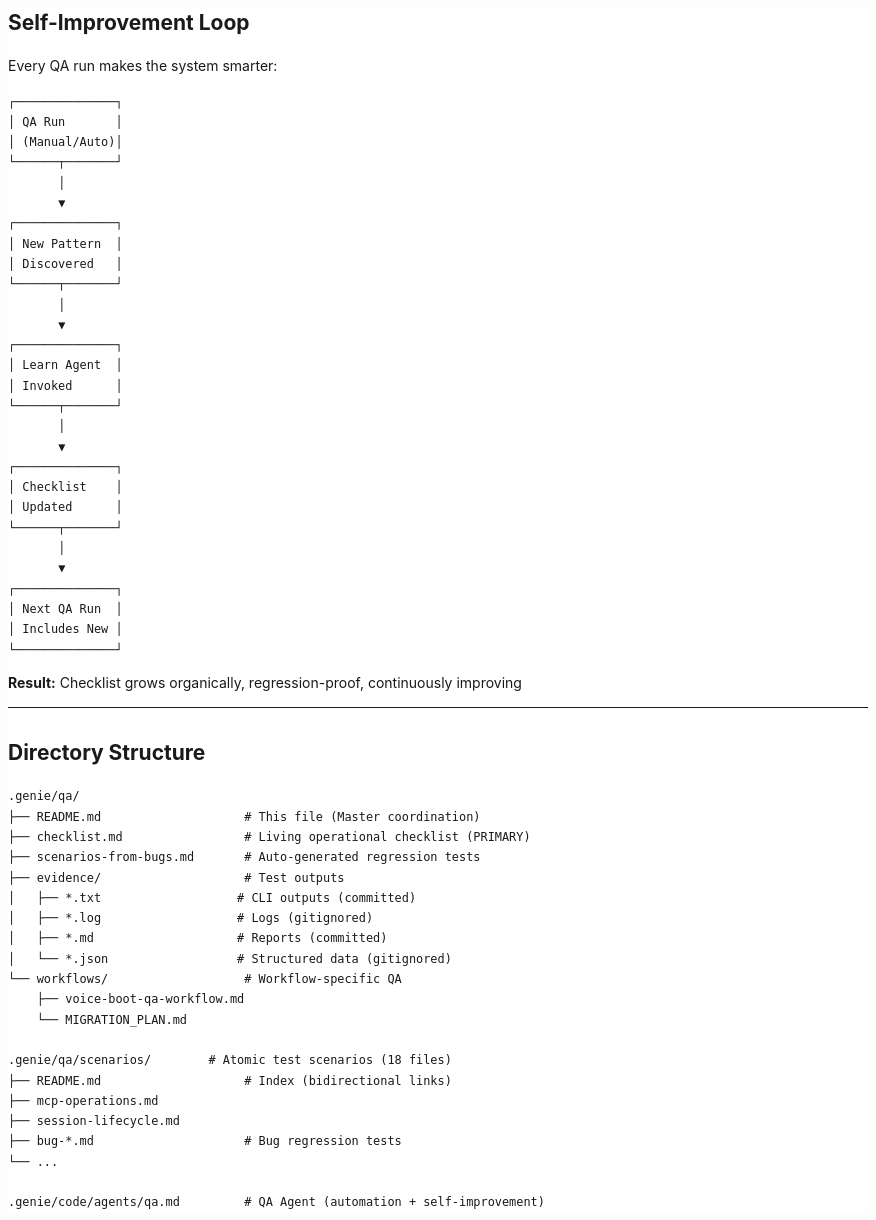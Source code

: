 ## Self-Improvement Loop

Every QA run makes the system smarter:

```
┌──────────────┐
│ QA Run       │
│ (Manual/Auto)│
└──────┬───────┘
       │
       ▼
┌──────────────┐
│ New Pattern  │
│ Discovered   │
└──────┬───────┘
       │
       ▼
┌──────────────┐
│ Learn Agent  │
│ Invoked      │
└──────┬───────┘
       │
       ▼
┌──────────────┐
│ Checklist    │
│ Updated      │
└──────┬───────┘
       │
       ▼
┌──────────────┐
│ Next QA Run  │
│ Includes New │
└──────────────┘
```

**Result:** Checklist grows organically, regression-proof, continuously improving

---

## Directory Structure

```
.genie/qa/
├── README.md                    # This file (Master coordination)
├── checklist.md                 # Living operational checklist (PRIMARY)
├── scenarios-from-bugs.md       # Auto-generated regression tests
├── evidence/                    # Test outputs
│   ├── *.txt                   # CLI outputs (committed)
│   ├── *.log                   # Logs (gitignored)
│   ├── *.md                    # Reports (committed)
│   └── *.json                  # Structured data (gitignored)
└── workflows/                   # Workflow-specific QA
    ├── voice-boot-qa-workflow.md
    └── MIGRATION_PLAN.md

.genie/qa/scenarios/        # Atomic test scenarios (18 files)
├── README.md                    # Index (bidirectional links)
├── mcp-operations.md
├── session-lifecycle.md
├── bug-*.md                     # Bug regression tests
└── ...

.genie/code/agents/qa.md         # QA Agent (automation + self-improvement)

```